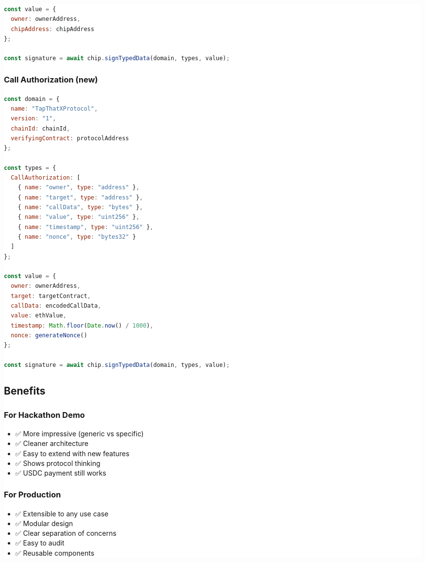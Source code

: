 ```javascript
const value = {
  owner: ownerAddress,
  chipAddress: chipAddress
};

const signature = await chip.signTypedData(domain, types, value);
```

### Call Authorization (new)
```javascript
const domain = {
  name: "TapThatXProtocol",
  version: "1",
  chainId: chainId,
  verifyingContract: protocolAddress
};

const types = {
  CallAuthorization: [
    { name: "owner", type: "address" },
    { name: "target", type: "address" },
    { name: "callData", type: "bytes" },
    { name: "value", type: "uint256" },
    { name: "timestamp", type: "uint256" },
    { name: "nonce", type: "bytes32" }
  ]
};

const value = {
  owner: ownerAddress,
  target: targetContract,
  callData: encodedCallData,
  value: ethValue,
  timestamp: Math.floor(Date.now() / 1000),
  nonce: generateNonce()
};

const signature = await chip.signTypedData(domain, types, value);
```

## Benefits

### For Hackathon Demo
- ✅ More impressive (generic vs specific)
- ✅ Cleaner architecture
- ✅ Easy to extend with new features
- ✅ Shows protocol thinking
- ✅ USDC payment still works

### For Production
- ✅ Extensible to any use case
- ✅ Modular design
- ✅ Clear separation of concerns
- ✅ Easy to audit
- ✅ Reusable components
